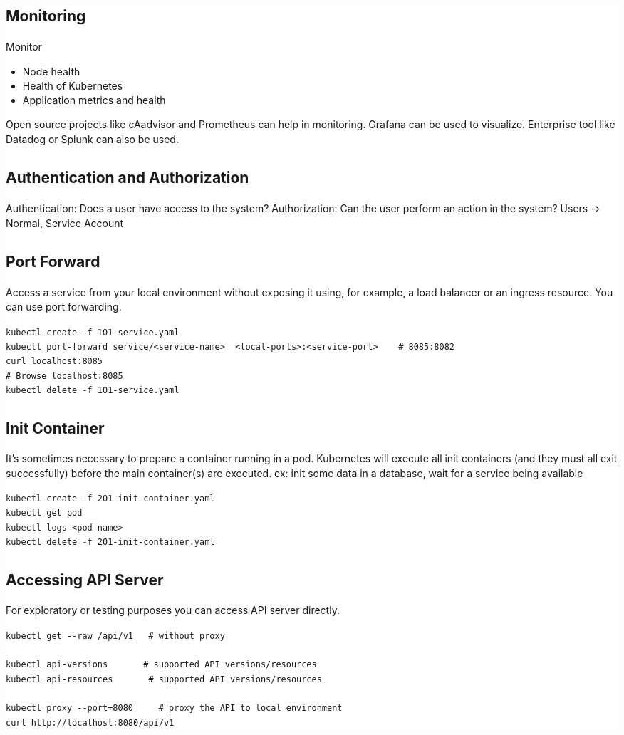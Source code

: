 ## Monitoring

Monitor
- Node health
- Health of Kubernetes
- Application metrics and health

Open source projects like cAadvisor and Prometheus can  help in monitoring.
Grafana can be used to visualize. 
Enterprise tool like Datadog or Splunk can also be used.

## Authentication and Authorization
Authentication: Does a user have access to the system?
Authorization: Can the user perform an action in the system?
Users -> Normal, Service Account

## Port Forward
Access a service from your local environment without exposing it using, for example, a load balancer or an ingress resource.
You can use port forwarding.
```
kubectl create -f 101-service.yaml
kubectl port-forward service/<service-name>  <local-ports>:<service-port>    # 8085:8082
curl localhost:8085
# Browse localhost:8085
kubectl delete -f 101-service.yaml
```

## Init Container
It’s sometimes necessary to prepare a container running in a pod.
Kubernetes will execute all init containers (and they must all exit successfully) before the main container(s) are executed.
ex: init some data in a database, wait for a service being available
```
kubectl create -f 201-init-container.yaml 
kubectl get pod
kubectl logs <pod-name>
kubectl delete -f 201-init-container.yaml
```

## Accessing API Server
For exploratory or testing purposes you can access API server directly.
```
kubectl get --raw /api/v1   # without proxy

kubectl api-versions       # supported API versions/resources
kubectl api-resources       # supported API versions/resources

kubectl proxy --port=8080     # proxy the API to local environment
curl http://localhost:8080/api/v1

```
